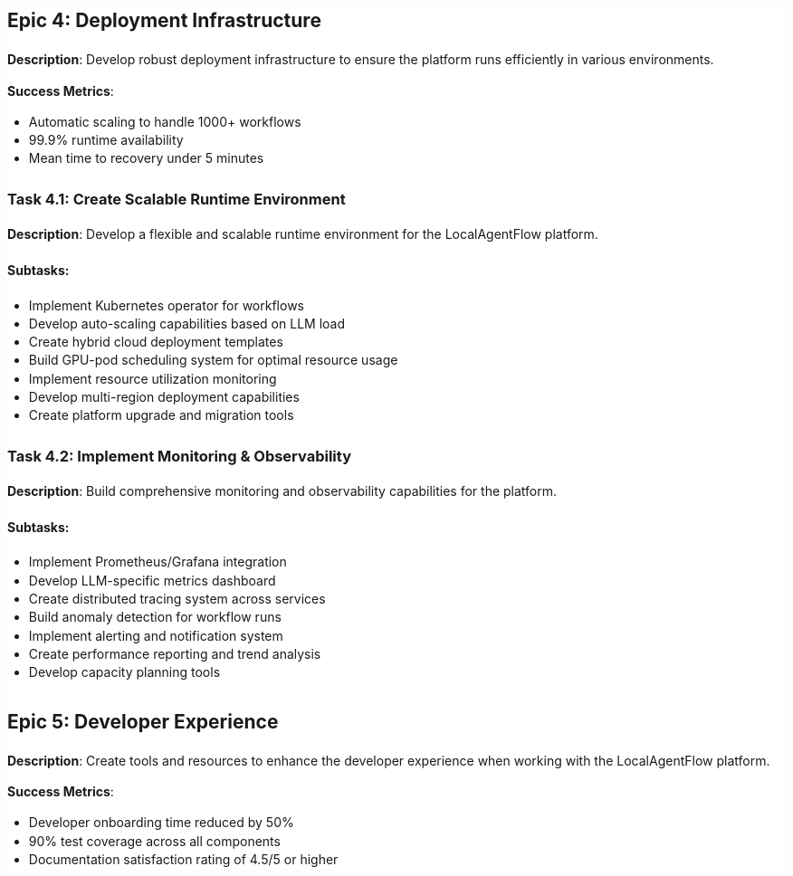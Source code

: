 
## Epic 4: Deployment Infrastructure

**Description**: Develop robust deployment infrastructure to ensure the platform runs efficiently in various environments.

**Success Metrics**:

- Automatic scaling to handle 1000+ workflows
- 99.9% runtime availability
- Mean time to recovery under 5 minutes


### Task 4.1: Create Scalable Runtime Environment

**Description**: Develop a flexible and scalable runtime environment for the LocalAgentFlow platform.

#### Subtasks:

- Implement Kubernetes operator for workflows
- Develop auto-scaling capabilities based on LLM load
- Create hybrid cloud deployment templates
- Build GPU-pod scheduling system for optimal resource usage
- Implement resource utilization monitoring
- Develop multi-region deployment capabilities
- Create platform upgrade and migration tools


### Task 4.2: Implement Monitoring \& Observability

**Description**: Build comprehensive monitoring and observability capabilities for the platform.

#### Subtasks:

- Implement Prometheus/Grafana integration
- Develop LLM-specific metrics dashboard
- Create distributed tracing system across services
- Build anomaly detection for workflow runs
- Implement alerting and notification system
- Create performance reporting and trend analysis
- Develop capacity planning tools


## Epic 5: Developer Experience

**Description**: Create tools and resources to enhance the developer experience when working with the LocalAgentFlow platform.

**Success Metrics**:

- Developer onboarding time reduced by 50%
- 90% test coverage across all components
- Documentation satisfaction rating of 4.5/5 or higher

